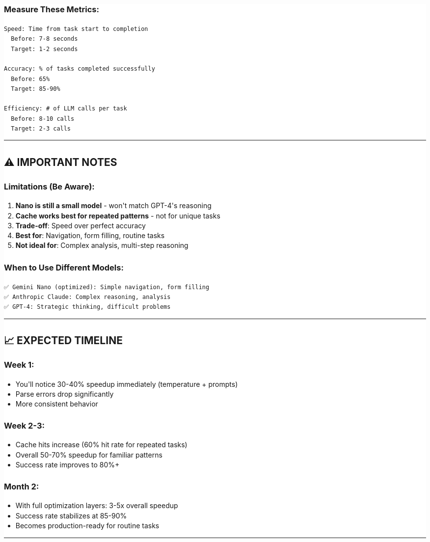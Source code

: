 ### Measure These Metrics:
```
Speed: Time from task start to completion
  Before: 7-8 seconds
  Target: 1-2 seconds
  
Accuracy: % of tasks completed successfully  
  Before: 65%
  Target: 85-90%
  
Efficiency: # of LLM calls per task
  Before: 8-10 calls
  Target: 2-3 calls
```

---

## ⚠️ IMPORTANT NOTES

### Limitations (Be Aware):
1. **Nano is still a small model** - won't match GPT-4's reasoning
2. **Cache works best for repeated patterns** - not for unique tasks
3. **Trade-off**: Speed over perfect accuracy
4. **Best for**: Navigation, form filling, routine tasks
5. **Not ideal for**: Complex analysis, multi-step reasoning

### When to Use Different Models:
```
✅ Gemini Nano (optimized): Simple navigation, form filling
✅ Anthropic Claude: Complex reasoning, analysis
✅ GPT-4: Strategic thinking, difficult problems
```

---

## 📈 EXPECTED TIMELINE

### Week 1:
- You'll notice 30-40% speedup immediately (temperature + prompts)
- Parse errors drop significantly
- More consistent behavior

### Week 2-3:
- Cache hits increase (60% hit rate for repeated tasks)
- Overall 50-70% speedup for familiar patterns
- Success rate improves to 80%+

### Month 2:
- With full optimization layers: 3-5x overall speedup
- Success rate stabilizes at 85-90%
- Becomes production-ready for routine tasks

---